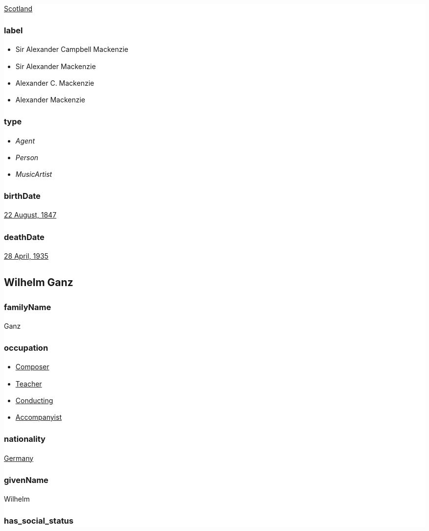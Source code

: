 
[Scotland](#Scotland)

### label

 - Sir Alexander Campbell Mackenzie

 - Sir Alexander Mackenzie

 - Alexander C. Mackenzie

 - Alexander Mackenzie

### type

 - *Agent*

 - *Person*

 - *MusicArtist*

### birthDate


[22 August, 1847](#22-August-1847)

### deathDate


[28 April, 1935](#28-April-1935)

## Wilhelm Ganz

### familyName


Ganz

### occupation

 - [Composer](#Composer)

 - [Teacher](#Teacher)

 - [Conducting](#Conducting)

 - [Accompanyist](#Accompanyist)

### nationality


[Germany](#Germany)

### givenName


Wilhelm

### has_social_status
